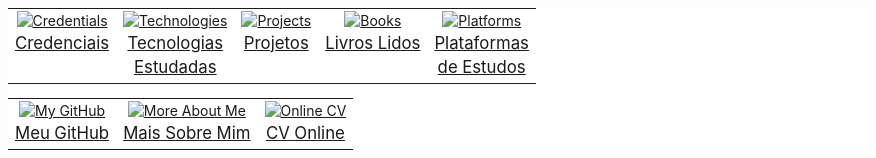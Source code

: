 <table align="center" width="100%" style="border: 0px solid transparent; background-color: transparent;">
  <tr style="border: none; width: 100%; background-color: transparent;">
    <td align="center" style="border: none;">
      <a href="https://github.com/PedroHeeger/my_tech_journey/tree/main/credentials">
        <img src="https://raw.githubusercontent.com/Tarikul-Islam-Anik/Animated-Fluent-Emojis/master/Emojis/Objects/Receipt.png" alt="Credentials" width="120px">
        <br><span style="font-size: 1.2em;">Credenciais<br></span>
      </a>
    </td>
    <td align="center" style="border: none;">
      <a href="https://github.com/PedroHeeger/my_tech_journey/tree/main/technologies">
        <img src="https://raw.githubusercontent.com/Tarikul-Islam-Anik/Animated-Fluent-Emojis/master/Emojis/Objects/Test%20Tube.png" alt="Technologies" width="120px">
        <br><span style="font-size: 1.2em;">Tecnologias<br>Estudadas</span>
      </a>
    </td>
    <td align="center" style="border: none;">
      <a href="https://github.com/PedroHeeger/my_tech_journey/tree/main/projects">
        <img src="https://raw.githubusercontent.com/Tarikul-Islam-Anik/Animated-Fluent-Emojis/master/Emojis/Objects/Clipboard.png" alt="Projects" width="120px">
        <br><span style="font-size: 1.2em;">Projetos<br></span>
      </a>
    </td>
    <td align="center" style="border: none;">
      <a href="https://github.com/PedroHeeger/my_tech_journey/tree/main/books">
        <img src="https://raw.githubusercontent.com/Tarikul-Islam-Anik/Animated-Fluent-Emojis/master/Emojis/Objects/Books.png" alt="Books" width="120px">
        <br><span style="font-size: 1.2em;">Livros Lidos<br></span>
      </a>
    </td>
    <td align="center" style="border: none;">
      <a href="https://github.com/PedroHeeger/my_tech_journey/tree/main/platforms">
        <img src="https://raw.githubusercontent.com/Tarikul-Islam-Anik/Animated-Fluent-Emojis/master/Emojis/Hand%20gestures/Brain.png" alt="Platforms" width="120px">
        <br><span style="font-size: 1.2em;">Plataformas<br>de Estudos</span>
      </a>
    </td>
  </tr>
</table>
<table align="center" width="100%" style="border: 0px solid transparent; background-color: transparent;">
  <tr style="border: none; width: 100%; background-color: transparent;">
    <td align="center" style="border: none;">
      <a href="https://github.com/PedroHeeger/my_tech_journey/tree/main/github">
        <img src="https://raw.githubusercontent.com/Tarikul-Islam-Anik/Animated-Fluent-Emojis/master/Emojis/Objects/File%20Folder.png" alt="My GitHub" width="120px">
        <br><span style="font-size: 1.2em;">Meu GitHub<br></span>
      </a>
    </td>
    <td align="center" style="border: none;">
      <a href="https://github.com/PedroHeeger/my_tech_journey/tree/main/about_me">
        <img src="https://raw.githubusercontent.com/Tarikul-Islam-Anik/Animated-Fluent-Emojis/master/Emojis/People/Man%20Raising%20Hand.png" alt="More About Me" width="120px">
        <br><span style="font-size: 1.2em;">Mais Sobre Mim<br></span>
      </a>
    </td>
    <td align="center" style="border: none;">
      <a href="https://github.com/PedroHeeger/my_tech_journey/tree/main/online_cv">
        <img src="https://raw.githubusercontent.com/Tarikul-Islam-Anik/Animated-Fluent-Emojis/master/Emojis/Objects/Briefcase.png" alt="Online CV" width="120px">
        <br><span style="font-size: 1.2em;">CV Online<br></span>
      </a>
    </td>
    <!-- <td align="center" style="border: none;">
      <a href="./books/">